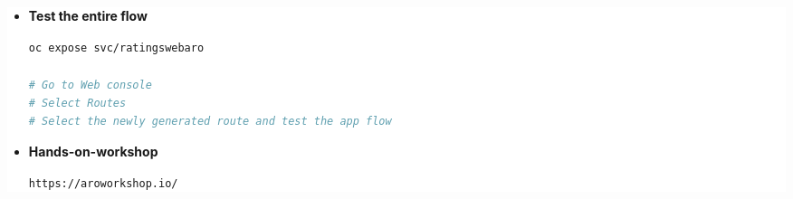 - **Test the entire flow**

  ```bash
  oc expose svc/ratingswebaro
  
  # Go to Web console
  # Select Routes
  # Select the newly generated route and test the app flow
  ```

  

- **Hands-on-workshop**

  ```bash
  https://aroworkshop.io/
  ```

  

















